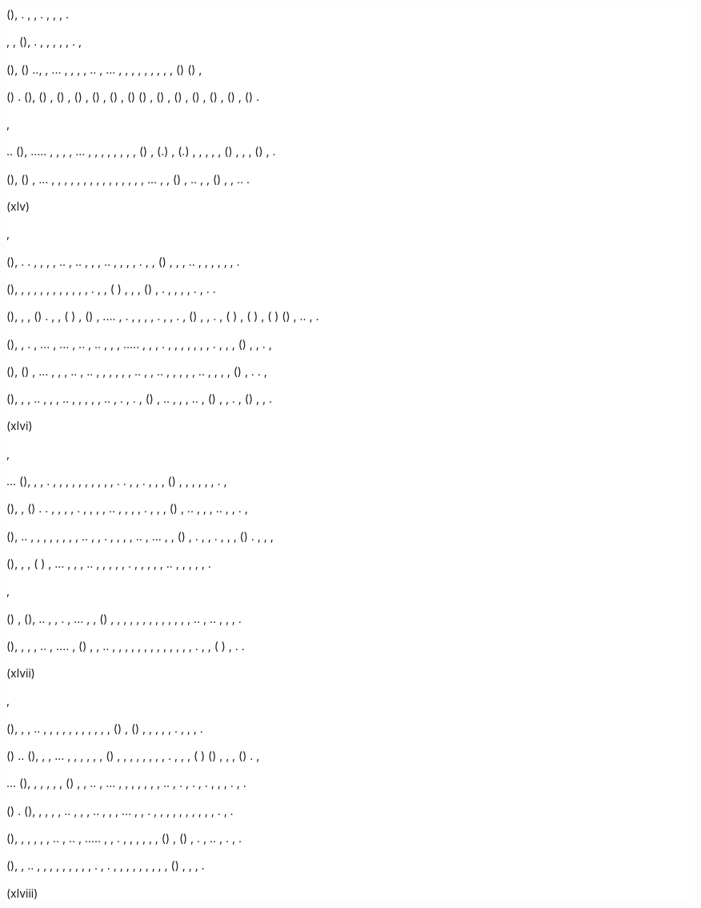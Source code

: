 (), . , , . , , , .

, , (), . , , , , , . ,

(), () .., , ... , , , , .. , ... , , , , , , , , , () () ,

() . (), () , () , () , () , () , () () , () , () , () , () , () , () .

,

.. (), ..... , , , , ... , , , , , , , , () , (.) , (.) , , , , , () , , , () , .

(), () , ... , , , , , , , , , , , , , , , ... , , () , .. , , () , , .. .

(xlv)

,

(), . . , , , , .. , .. , , , .. , , , , . , , () , , , .. , , , , , , .

(), , , , , , , , , , , , . , , ( ) , , , () , . , , , , . , . .

(), , , () . , , ( ) , () , .... , . , , , , . , , . , () , , . , ( ) , ( ) , ( ) () , .. , .

(), , . , ... , ... , .. , .. , , , ..... , , , . , , , , , , , . , , , () , , . ,

(), () , ... , , , .. , .. , , , , , , .. , , .. , , , , , .. , , , , () , . . ,

(), , , .. , , , .. , , , , , .. , . , . , () , .. , , , .. , () , , . , () , , .

(xlvi)

,

... (), , , . , , , , , , , , , , . . , , . , , , () , , , , , , . ,

(), , () . . , , , , . , , , , .. , , , , . , , , () , .. , , , .. , , . ,

(), .. , , , , , , , , .. , , . , , , , .. , ... , , () , . , , . , , , () . , , ,

(), , , ( ) , ... , , , .. , , , , , . , , , , , .. , , , , , .

,

() , (), .. , , . , ... , , () , , , , , , , , , , , , , .. , .. , , , .

(), , , , .. , .... , () , , .. , , , , , , , , , , , , , . , , ( ) , . .

(xlvii)

,

(), , , .. , , , , , , , , , , , () , () , , , , , . , , , .

() .. (), , , ... , , , , , , () , , , , , , , , . , , , ( ) () , , , () . ,

... (), , , , , , () , , .. , ... , , , , , , , .. , . , . , . , , , . , .

() . (), , , , , .. , , , .. , , , ... , , . , , , , , , , , , , . , .

(), , , , , , .. , .. , ..... , , . , , , , , , () , () , . , .. , . , .

(), , .. , , , , , , , , , . , . , , , , , , , , , () , , , .

(xlviii)
